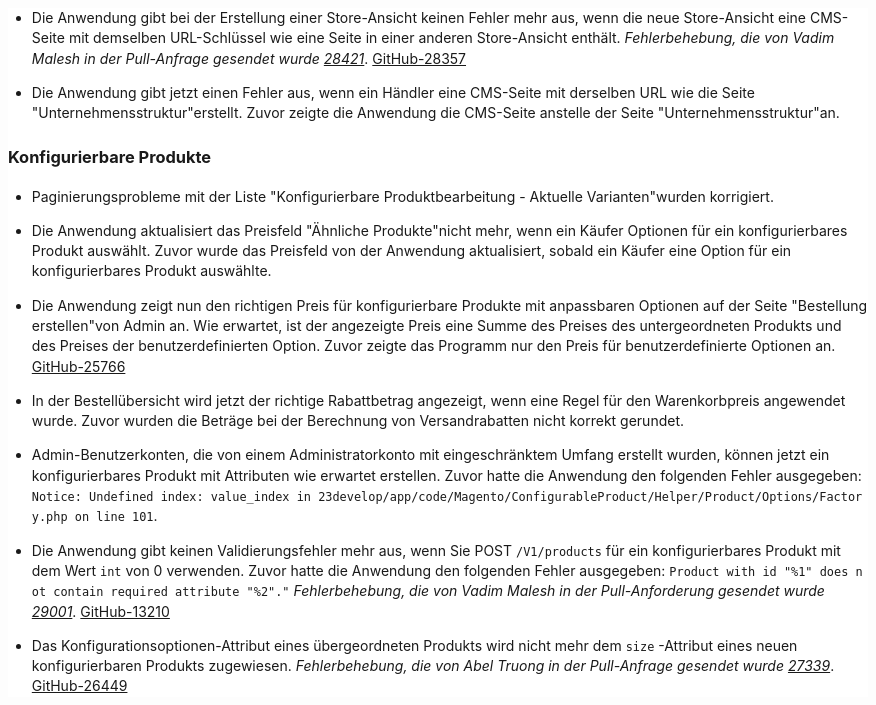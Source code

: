 

* Die Anwendung gibt bei der Erstellung einer Store-Ansicht keinen Fehler mehr aus, wenn die neue Store-Ansicht eine CMS-Seite mit demselben URL-Schlüssel wie eine Seite in einer anderen Store-Ansicht enthält. _Fehlerbehebung, die von Vadim Malesh in der Pull-Anfrage gesendet wurde [28421](https://github.com/magento/magento2/pull/28421)_. [GitHub-28357](https://github.com/magento/magento2/issues/28357)



* Die Anwendung gibt jetzt einen Fehler aus, wenn ein Händler eine CMS-Seite mit derselben URL wie die Seite &quot;Unternehmensstruktur&quot;erstellt. Zuvor zeigte die Anwendung die CMS-Seite anstelle der Seite &quot;Unternehmensstruktur&quot;an.

### Konfigurierbare Produkte



* Paginierungsprobleme mit der Liste &quot;Konfigurierbare Produktbearbeitung - Aktuelle Varianten&quot;wurden korrigiert.



* Die Anwendung aktualisiert das Preisfeld &quot;Ähnliche Produkte&quot;nicht mehr, wenn ein Käufer Optionen für ein konfigurierbares Produkt auswählt. Zuvor wurde das Preisfeld von der Anwendung aktualisiert, sobald ein Käufer eine Option für ein konfigurierbares Produkt auswählte.



* Die Anwendung zeigt nun den richtigen Preis für konfigurierbare Produkte mit anpassbaren Optionen auf der Seite &quot;Bestellung erstellen&quot;von Admin an. Wie erwartet, ist der angezeigte Preis eine Summe des Preises des untergeordneten Produkts und des Preises der benutzerdefinierten Option. Zuvor zeigte das Programm nur den Preis für benutzerdefinierte Optionen an. [GitHub-25766](https://github.com/magento/magento2/issues/25766)



* In der Bestellübersicht wird jetzt der richtige Rabattbetrag angezeigt, wenn eine Regel für den Warenkorbpreis angewendet wurde. Zuvor wurden die Beträge bei der Berechnung von Versandrabatten nicht korrekt gerundet.



* Admin-Benutzerkonten, die von einem Administratorkonto mit eingeschränktem Umfang erstellt wurden, können jetzt ein konfigurierbares Produkt mit Attributen wie erwartet erstellen. Zuvor hatte die Anwendung den folgenden Fehler ausgegeben: `Notice: Undefined index: value_index in 23develop/app/code/Magento/ConfigurableProduct/Helper/Product/Options/Factory.php on line 101`.



* Die Anwendung gibt keinen Validierungsfehler mehr aus, wenn Sie POST `/V1/products` für ein konfigurierbares Produkt mit dem Wert `int` von 0 verwenden. Zuvor hatte die Anwendung den folgenden Fehler ausgegeben: `Product with id "%1" does not contain required attribute "%2"."` _Fehlerbehebung, die von Vadim Malesh in der Pull-Anforderung gesendet wurde [29001](https://github.com/magento/magento2/pull/29001)_. [GitHub-13210](https://github.com/magento/magento2/issues/13210)



* Das Konfigurationsoptionen-Attribut eines übergeordneten Produkts wird nicht mehr dem `size` -Attribut eines neuen konfigurierbaren Produkts zugewiesen. _Fehlerbehebung, die von Abel Truong in der Pull-Anfrage gesendet wurde [27339](https://github.com/magento/magento2/pull/27339)_. [GitHub-26449](https://github.com/magento/magento2/issues/26449)
